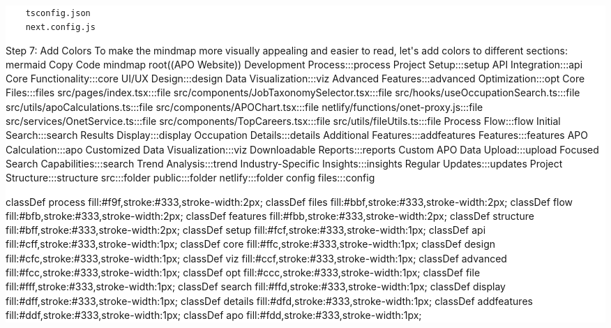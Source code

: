         tsconfig.json
        next.config.js
Step 7: Add Colors To make the mindmap more visually appealing and easier to read, let's add colors to different sections:
mermaid
Copy Code
mindmap
  root((APO Website))
    Development Process:::process
      Project Setup:::setup
      API Integration:::api
      Core Functionality:::core
      UI/UX Design:::design
      Data Visualization:::viz
      Advanced Features:::advanced
      Optimization:::opt
    Core Files:::files
      src/pages/index.tsx:::file
      src/components/JobTaxonomySelector.tsx:::file
      src/hooks/useOccupationSearch.ts:::file
      src/utils/apoCalculations.ts:::file
      src/components/APOChart.tsx:::file
      netlify/functions/onet-proxy.js:::file
      src/services/OnetService.ts:::file
      src/components/TopCareers.tsx:::file
      src/utils/fileUtils.ts:::file
    Process Flow:::flow
      Initial Search:::search
      Results Display:::display
      Occupation Details:::details
      Additional Features:::addfeatures
    Features:::features
      APO Calculation:::apo
      Customized Data Visualization:::viz
      Downloadable Reports:::reports
      Custom APO Data Upload:::upload
      Focused Search Capabilities:::search
      Trend Analysis:::trend
      Industry-Specific Insights:::insights
      Regular Updates:::updates
    Project Structure:::structure
      src:::folder
      public:::folder
      netlify:::folder
      config files:::config

classDef process fill:#f9f,stroke:#333,stroke-width:2px;
classDef files fill:#bbf,stroke:#333,stroke-width:2px;
classDef flow fill:#bfb,stroke:#333,stroke-width:2px;
classDef features fill:#fbb,stroke:#333,stroke-width:2px;
classDef structure fill:#bff,stroke:#333,stroke-width:2px;
classDef setup fill:#fcf,stroke:#333,stroke-width:1px;
classDef api fill:#cff,stroke:#333,stroke-width:1px;
classDef core fill:#ffc,stroke:#333,stroke-width:1px;
classDef design fill:#cfc,stroke:#333,stroke-width:1px;
classDef viz fill:#ccf,stroke:#333,stroke-width:1px;
classDef advanced fill:#fcc,stroke:#333,stroke-width:1px;
classDef opt fill:#ccc,stroke:#333,stroke-width:1px;
classDef file fill:#fff,stroke:#333,stroke-width:1px;
classDef search fill:#ffd,stroke:#333,stroke-width:1px;
classDef display fill:#dff,stroke:#333,stroke-width:1px;
classDef details fill:#dfd,stroke:#333,stroke-width:1px;
classDef addfeatures fill:#ddf,stroke:#333,stroke-width:1px;
classDef apo fill:#fdd,stroke:#333,stroke-width:1px;